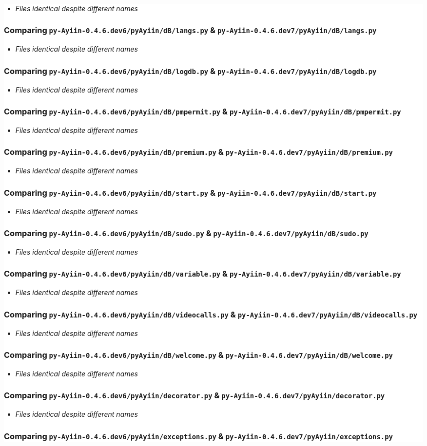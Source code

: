  * *Files identical despite different names*

### Comparing `py-Ayiin-0.4.6.dev6/pyAyiin/dB/langs.py` & `py-Ayiin-0.4.6.dev7/pyAyiin/dB/langs.py`

 * *Files identical despite different names*

### Comparing `py-Ayiin-0.4.6.dev6/pyAyiin/dB/logdb.py` & `py-Ayiin-0.4.6.dev7/pyAyiin/dB/logdb.py`

 * *Files identical despite different names*

### Comparing `py-Ayiin-0.4.6.dev6/pyAyiin/dB/pmpermit.py` & `py-Ayiin-0.4.6.dev7/pyAyiin/dB/pmpermit.py`

 * *Files identical despite different names*

### Comparing `py-Ayiin-0.4.6.dev6/pyAyiin/dB/premium.py` & `py-Ayiin-0.4.6.dev7/pyAyiin/dB/premium.py`

 * *Files identical despite different names*

### Comparing `py-Ayiin-0.4.6.dev6/pyAyiin/dB/start.py` & `py-Ayiin-0.4.6.dev7/pyAyiin/dB/start.py`

 * *Files identical despite different names*

### Comparing `py-Ayiin-0.4.6.dev6/pyAyiin/dB/sudo.py` & `py-Ayiin-0.4.6.dev7/pyAyiin/dB/sudo.py`

 * *Files identical despite different names*

### Comparing `py-Ayiin-0.4.6.dev6/pyAyiin/dB/variable.py` & `py-Ayiin-0.4.6.dev7/pyAyiin/dB/variable.py`

 * *Files identical despite different names*

### Comparing `py-Ayiin-0.4.6.dev6/pyAyiin/dB/videocalls.py` & `py-Ayiin-0.4.6.dev7/pyAyiin/dB/videocalls.py`

 * *Files identical despite different names*

### Comparing `py-Ayiin-0.4.6.dev6/pyAyiin/dB/welcome.py` & `py-Ayiin-0.4.6.dev7/pyAyiin/dB/welcome.py`

 * *Files identical despite different names*

### Comparing `py-Ayiin-0.4.6.dev6/pyAyiin/decorator.py` & `py-Ayiin-0.4.6.dev7/pyAyiin/decorator.py`

 * *Files identical despite different names*

### Comparing `py-Ayiin-0.4.6.dev6/pyAyiin/exceptions.py` & `py-Ayiin-0.4.6.dev7/pyAyiin/exceptions.py`

